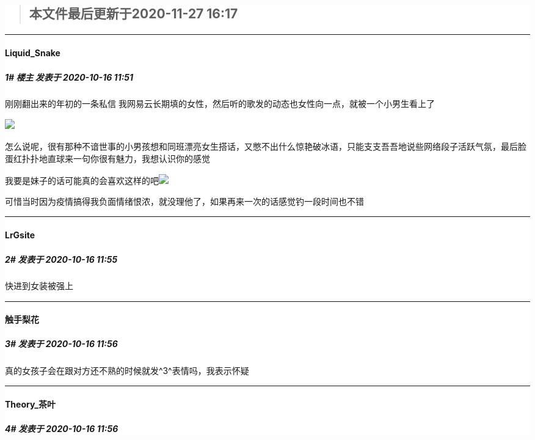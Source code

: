> ## **本文件最后更新于2020-11-27 16:17** 



*****

####  Liquid_Snake  
##### 1#       楼主       发表于 2020-10-16 11:51




刚刚翻出来的年初的一条私信
我网易云长期填的女性，然后听的歌发的动态也女性向一点，就被一个小男生看上了

<img src="https://p.sda1.dev/0/f665ba5bade4d43e01aa58fb1c1d60df/IMG_CMP_184637760.jpeg" referrerpolicy="no-referrer">

怎么说呢，很有那种不谙世事的小男孩想和同班漂亮女生搭话，又憋不出什么惊艳破冰语，只能支支吾吾地说些网络段子活跃气氛，最后脸蛋红扑扑地直球来一句你很有魅力，我想认识你的感觉

我要是妹子的话可能真的会喜欢这样的吧<img src="https://static.saraba1st.com/image/smiley/face2017/072.png" referrerpolicy="no-referrer">



可惜当时因为疫情搞得我负面情绪恨浓，就没理他了，如果再来一次的话感觉钓一段时间也不错







*****

####  LrGsite  
##### 2#       发表于 2020-10-16 11:55




快进到女装被强上







*****

####  触手梨花  
##### 3#       发表于 2020-10-16 11:56




真的女孩子会在跟对方还不熟的时候就发^3^表情吗，我表示怀疑







*****

####  Theory_茶叶  
##### 4#       发表于 2020-10-16 11:56
